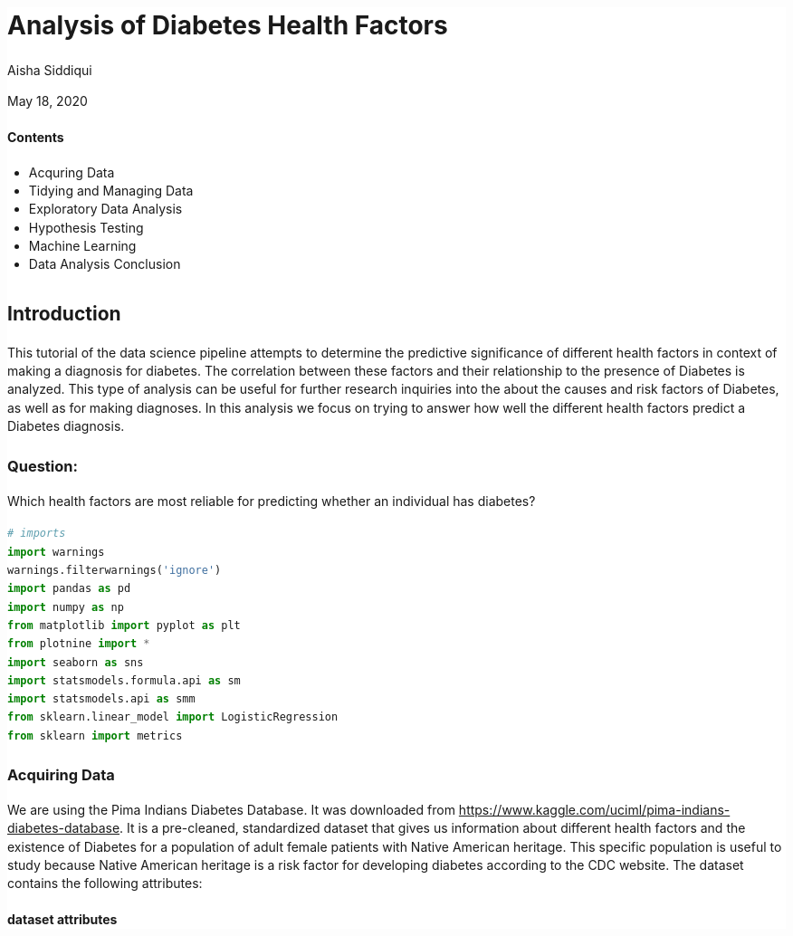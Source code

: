 # Analysis of Diabetes Health Factors
Aisha Siddiqui 

May 18, 2020

#### Contents

* Acquring Data
* Tidying and Managing Data
* Exploratory Data Analysis
* Hypothesis Testing
* Machine Learning 
* Data Analysis Conclusion

## Introduction
This tutorial of the data science pipeline attempts to determine the predictive significance of different health factors in context of making a diagnosis for diabetes. The correlation between these factors and their relationship to the presence of Diabetes is analyzed. This type of analysis can be useful for further research inquiries into the about the causes and risk factors of Diabetes, as well as for making diagnoses. In this analysis we focus on trying to answer how well the different health factors predict a Diabetes diagnosis.

### Question:
Which health factors are most reliable for predicting whether an individual has diabetes?


```python
# imports
import warnings
warnings.filterwarnings('ignore')
import pandas as pd
import numpy as np
from matplotlib import pyplot as plt
from plotnine import *
import seaborn as sns
import statsmodels.formula.api as sm
import statsmodels.api as smm
from sklearn.linear_model import LogisticRegression
from sklearn import metrics
```

### Acquiring Data

 We are using the Pima Indians Diabetes Database. It was downloaded from https://www.kaggle.com/uciml/pima-indians-diabetes-database. It is a pre-cleaned, standardized dataset that gives us information about different health factors and the existence of Diabetes for a population of adult female patients with Native American heritage. This specific population is useful to study because Native American heritage is a risk factor for developing diabetes according to the CDC website. The dataset contains the following attributes:

#### dataset attributes
